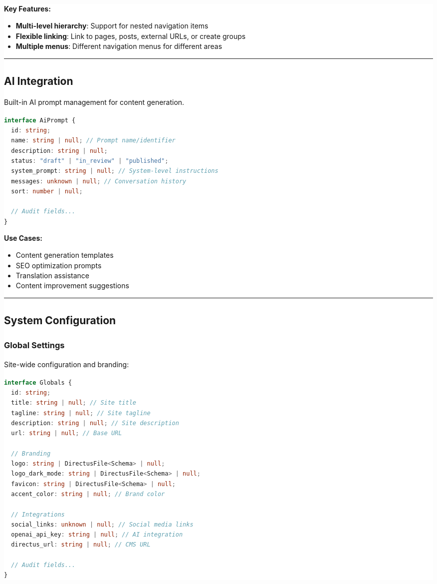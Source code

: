 **Key Features:**
- **Multi-level hierarchy**: Support for nested navigation items
- **Flexible linking**: Link to pages, posts, external URLs, or create groups
- **Multiple menus**: Different navigation menus for different areas

---

## AI Integration

Built-in AI prompt management for content generation.

```typescript
interface AiPrompt {
  id: string;
  name: string | null; // Prompt name/identifier
  description: string | null;
  status: "draft" | "in_review" | "published";
  system_prompt: string | null; // System-level instructions
  messages: unknown | null; // Conversation history
  sort: number | null;
  
  // Audit fields...
}
```

**Use Cases:**
- Content generation templates
- SEO optimization prompts
- Translation assistance
- Content improvement suggestions

---

## System Configuration

### Global Settings

Site-wide configuration and branding:

```typescript
interface Globals {
  id: string;
  title: string | null; // Site title
  tagline: string | null; // Site tagline
  description: string | null; // Site description
  url: string | null; // Base URL
  
  // Branding
  logo: string | DirectusFile<Schema> | null;
  logo_dark_mode: string | DirectusFile<Schema> | null;
  favicon: string | DirectusFile<Schema> | null;
  accent_color: string | null; // Brand color
  
  // Integrations
  social_links: unknown | null; // Social media links
  openai_api_key: string | null; // AI integration
  directus_url: string | null; // CMS URL
  
  // Audit fields...
}
```
